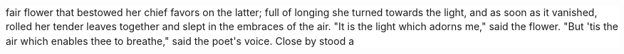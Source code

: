 fair
flower
that
bestowed
her
chief
favors
on
the
latter;
full
of
longing
she
turned
towards
the
light,
and
as
soon
as
it
vanished,
rolled
her
tender
leaves
together
and
slept
in
the
embraces
of
the
air.
"It
is
the
light
which
adorns
me,"
said
the
flower.
"But
'tis
the
air
which
enables
thee
to
breathe,"
said
the
poet's
voice.
Close
by
stood
a